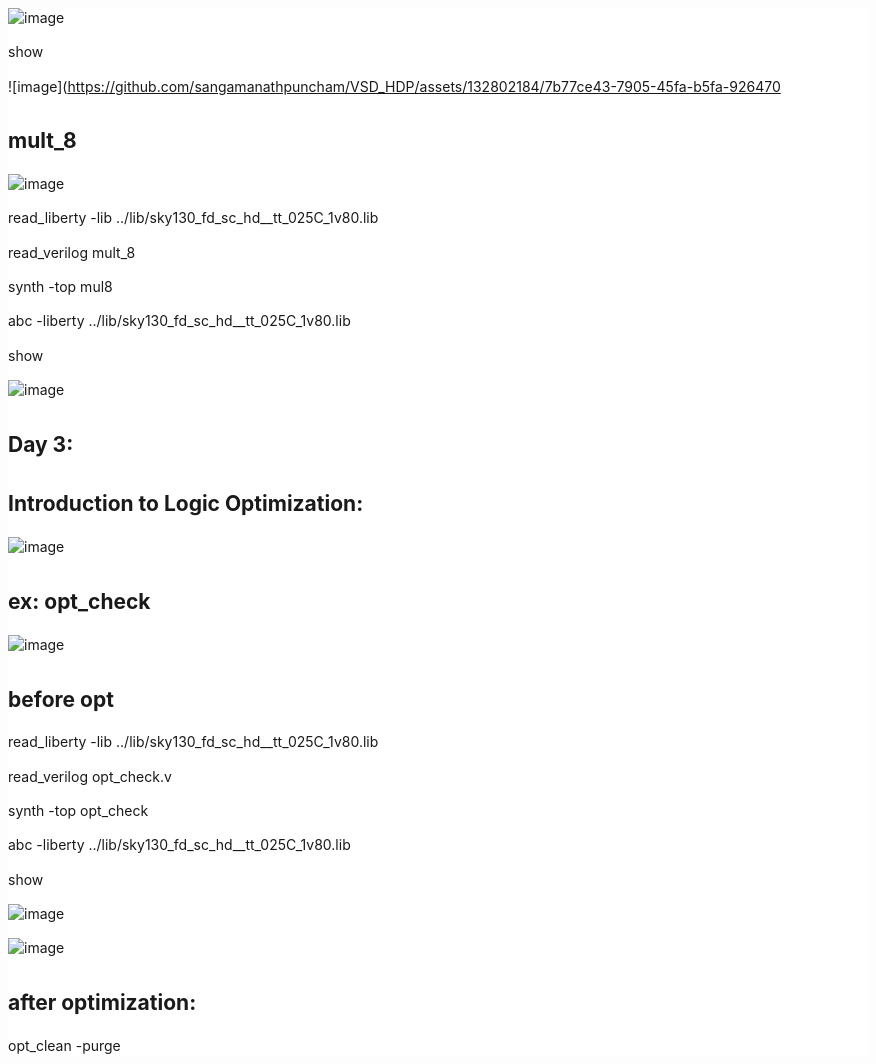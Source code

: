 ![image](https://github.com/sangamanathpuncham/VSD_HDP/assets/132802184/831961a2-5f0c-429c-80e6-341877d2c8e8)

show

![image](https://github.com/sangamanathpuncham/VSD_HDP/assets/132802184/7b77ce43-7905-45fa-b5fa-926470

mult_8
---

![image](https://github.com/sangamanathpuncham/VSD_HDP/assets/132802184/4e36a735-689e-4e47-9962-b4dc0d558852)

read_liberty -lib ../lib/sky130_fd_sc_hd__tt_025C_1v80.lib

read_verilog mult_8

synth -top mul8

abc -liberty ../lib/sky130_fd_sc_hd__tt_025C_1v80.lib

show

![image](https://github.com/sangamanathpuncham/VSD_HDP/assets/132802184/a22f597e-01da-451d-9470-454b49531f2c)


Day 3:
---
Introduction to Logic Optimization:
---
![image](https://github.com/sangamanathpuncham/VSD_HDP/assets/132802184/bb3115db-37f1-42fd-9d3e-ef30414c7158)

ex: opt_check
---
![image](https://github.com/sangamanathpuncham/VSD_HDP/assets/132802184/a9fb5524-3008-4146-a3a9-07d629567559)

before opt
---
read_liberty -lib ../lib/sky130_fd_sc_hd__tt_025C_1v80.lib

read_verilog opt_check.v

synth -top opt_check

abc -liberty ../lib/sky130_fd_sc_hd__tt_025C_1v80.lib

show

![image](https://github.com/sangamanathpuncham/VSD_HDP/assets/132802184/6d08f2ca-b09c-4da3-b8f6-aadf8f7fa3d8)


![image](https://github.com/sangamanathpuncham/VSD_HDP/assets/132802184/990fac55-392a-4391-885e-800af8d3b398)

after optimization:
---

opt_clean -purge
